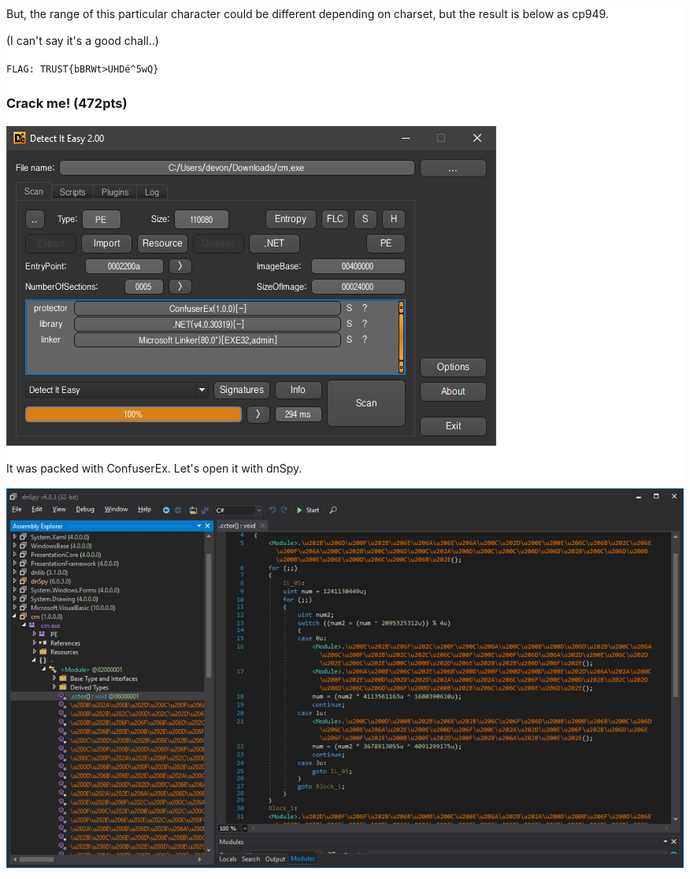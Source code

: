But, the range of this particular character could be different depending on charset, but the result is below as cp949.

(I can't say it's a good chall..)

```
FLAG: TRUST{bBRWt>UHDé^5wQ}
```

### Crack me! (472pts)

![](img/crackme.png)

It was packed with ConfuserEx. Let's open it with dnSpy.

![](img/crackme-2.png)
